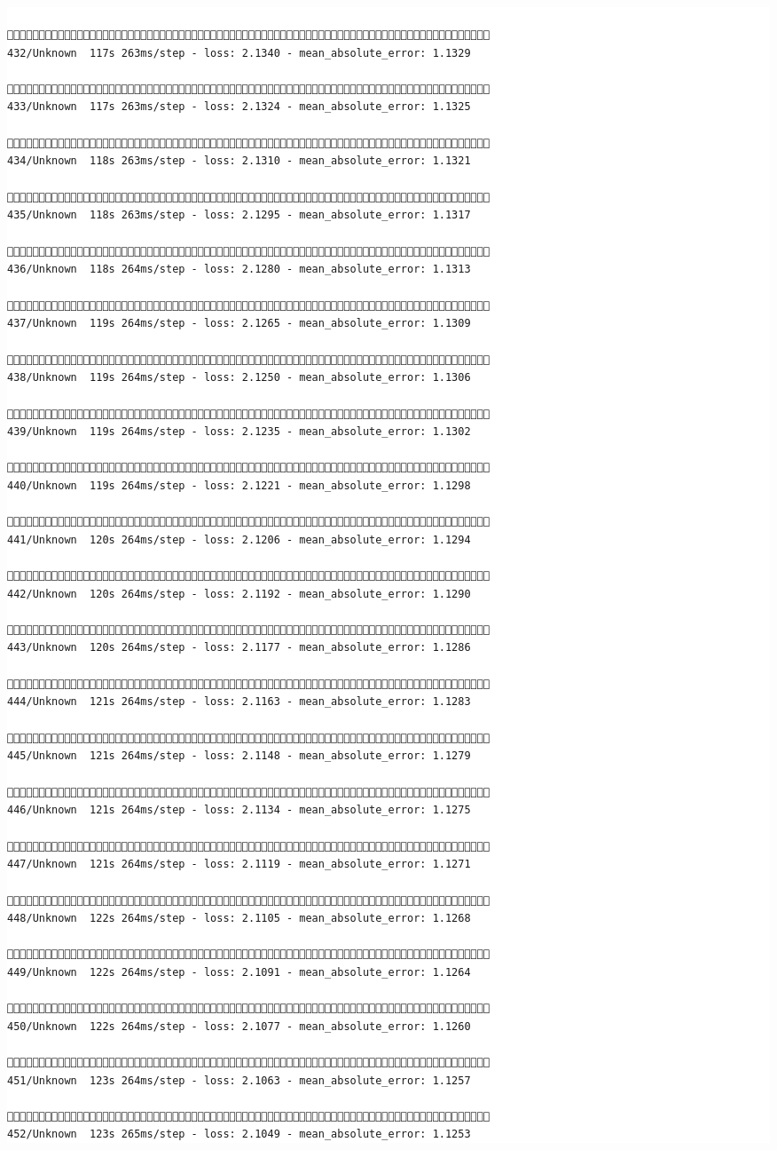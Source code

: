 ```


432/Unknown  117s 263ms/step - loss: 2.1340 - mean_absolute_error: 1.1329


433/Unknown  117s 263ms/step - loss: 2.1324 - mean_absolute_error: 1.1325


434/Unknown  118s 263ms/step - loss: 2.1310 - mean_absolute_error: 1.1321


435/Unknown  118s 263ms/step - loss: 2.1295 - mean_absolute_error: 1.1317


436/Unknown  118s 264ms/step - loss: 2.1280 - mean_absolute_error: 1.1313


437/Unknown  119s 264ms/step - loss: 2.1265 - mean_absolute_error: 1.1309


438/Unknown  119s 264ms/step - loss: 2.1250 - mean_absolute_error: 1.1306


439/Unknown  119s 264ms/step - loss: 2.1235 - mean_absolute_error: 1.1302


440/Unknown  119s 264ms/step - loss: 2.1221 - mean_absolute_error: 1.1298


441/Unknown  120s 264ms/step - loss: 2.1206 - mean_absolute_error: 1.1294


442/Unknown  120s 264ms/step - loss: 2.1192 - mean_absolute_error: 1.1290


443/Unknown  120s 264ms/step - loss: 2.1177 - mean_absolute_error: 1.1286


444/Unknown  121s 264ms/step - loss: 2.1163 - mean_absolute_error: 1.1283


445/Unknown  121s 264ms/step - loss: 2.1148 - mean_absolute_error: 1.1279


446/Unknown  121s 264ms/step - loss: 2.1134 - mean_absolute_error: 1.1275


447/Unknown  121s 264ms/step - loss: 2.1119 - mean_absolute_error: 1.1271


448/Unknown  122s 264ms/step - loss: 2.1105 - mean_absolute_error: 1.1268


449/Unknown  122s 264ms/step - loss: 2.1091 - mean_absolute_error: 1.1264


450/Unknown  122s 264ms/step - loss: 2.1077 - mean_absolute_error: 1.1260


451/Unknown  123s 264ms/step - loss: 2.1063 - mean_absolute_error: 1.1257


452/Unknown  123s 265ms/step - loss: 2.1049 - mean_absolute_error: 1.1253
```